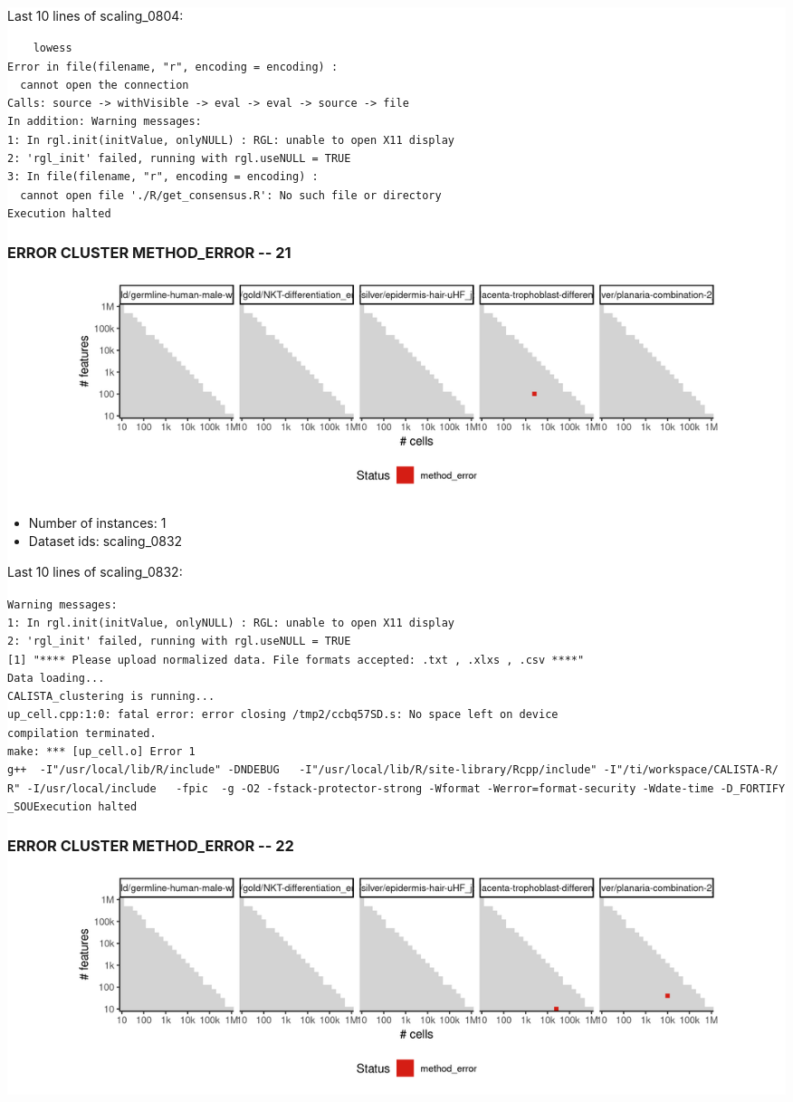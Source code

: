 Last 10 lines of scaling_0804:
```
    lowess
Error in file(filename, "r", encoding = encoding) : 
  cannot open the connection
Calls: source -> withVisible -> eval -> eval -> source -> file
In addition: Warning messages:
1: In rgl.init(initValue, onlyNULL) : RGL: unable to open X11 display
2: 'rgl_init' failed, running with rgl.useNULL = TRUE 
3: In file(filename, "r", encoding = encoding) :
  cannot open file './R/get_consensus.R': No such file or directory
Execution halted
```

### ERROR CLUSTER METHOD_ERROR -- 21
![Cluster plot](error_class_plots/calista_method_error_21.png)

 * Number of instances: 1
 * Dataset ids: scaling_0832

Last 10 lines of scaling_0832:
```
Warning messages:
1: In rgl.init(initValue, onlyNULL) : RGL: unable to open X11 display
2: 'rgl_init' failed, running with rgl.useNULL = TRUE 
[1] "**** Please upload normalized data. File formats accepted: .txt , .xlxs , .csv ****"
Data loading...
CALISTA_clustering is running...
up_cell.cpp:1:0: fatal error: error closing /tmp2/ccbq57SD.s: No space left on device
compilation terminated.
make: *** [up_cell.o] Error 1
g++  -I"/usr/local/lib/R/include" -DNDEBUG   -I"/usr/local/lib/R/site-library/Rcpp/include" -I"/ti/workspace/CALISTA-R/R" -I/usr/local/include   -fpic  -g -O2 -fstack-protector-strong -Wformat -Werror=format-security -Wdate-time -D_FORTIFY_SOUExecution halted
```

### ERROR CLUSTER METHOD_ERROR -- 22
![Cluster plot](error_class_plots/calista_method_error_22.png)
